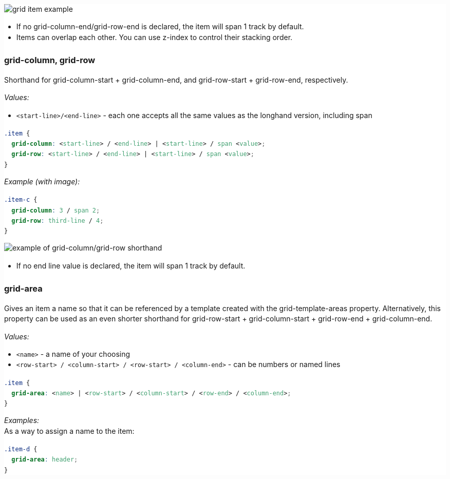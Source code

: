 ![grid item example](https://css-tricks.com/wp-content/uploads/2018/11/grid-column-row-start-end-02.svg)

- If no grid-column-end/grid-row-end is declared, the item will span 1 track by default.
- Items can overlap each other. You can use z-index to control their stacking order.

### grid-column, grid-row

Shorthand for grid-column-start + grid-column-end, and grid-row-start + grid-row-end, respectively.

*Values:*

- `<start-line>/<end-line>` - each one accepts all the same values as the longhand version, including span

```css
.item {
  grid-column: <start-line> / <end-line> | <start-line> / span <value>;
  grid-row: <start-line> / <end-line> | <start-line> / span <value>;
}
```

*Example (with image):*

```css
.item-c {
  grid-column: 3 / span 2;
  grid-row: third-line / 4;
}
```

![example of grid-column/grid-row shorthand](https://css-tricks.com/wp-content/uploads/2018/11/grid-column-row.svg)

- If no end line value is declared, the item will span 1 track by default.

### grid-area

Gives an item a name so that it can be referenced by a template created with the grid-template-areas property. Alternatively, this property can be used as an even shorter shorthand for grid-row-start + grid-column-start + grid-row-end + grid-column-end.

*Values:*

- `<name>` - a name of your choosing
- `<row-start> / <column-start> / <row-start> / <column-end>` - can be numbers or named lines

```css
.item {
  grid-area: <name> | <row-start> / <column-start> / <row-end> / <column-end>;
}
```

*Examples:*  
As a way to assign a name to the item:

```css
.item-d {
  grid-area: header;
}
```
